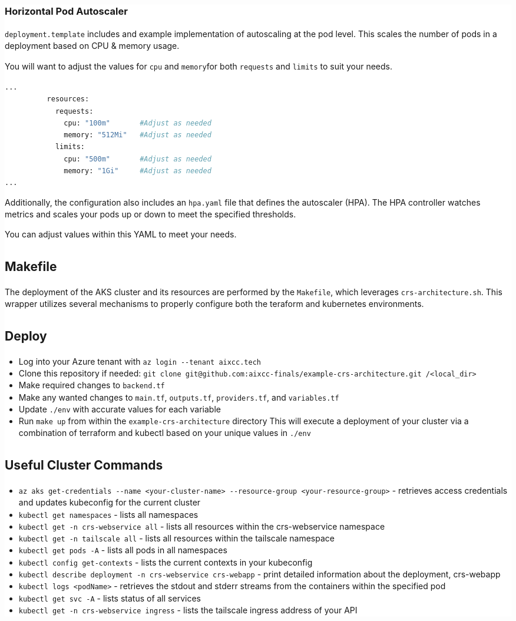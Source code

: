 ### Horizontal Pod Autoscaler

`deployment.template` includes and example implementation of autoscaling at the pod level. This scales the number of pods in a deployment based on CPU & memory usage.

You will want to adjust the values for `cpu` and `memory`for both `requests` and `limits` to suit your needs.

```bash
...
          resources:
            requests:
              cpu: "100m"       #Adjust as needed
              memory: "512Mi"   #Adjust as needed
            limits:
              cpu: "500m"       #Adjust as needed
              memory: "1Gi"     #Adjust as needed
...
```

Additionally, the configuration also includes an `hpa.yaml` file that defines the autoscaler (HPA). The HPA controller watches metrics and scales your pods up or down to meet the specified thresholds.

You can adjust values within this YAML to meet your needs.

## Makefile

The deployment of the AKS cluster and its resources are performed by the `Makefile`, which leverages `crs-architecture.sh`. This wrapper utilizes several mechanisms to properly configure both the teraform and kubernetes environments.

## Deploy

- Log into your Azure tenant with `az login --tenant aixcc.tech`
- Clone this repository if needed: `git clone git@github.com:aixcc-finals/example-crs-architecture.git /<local_dir>`
- Make required changes to `backend.tf`
- Make any wanted changes to `main.tf`, `outputs.tf`, `providers.tf`, and `variables.tf`
- Update `./env` with accurate values for each variable
- Run `make up` from within the `example-crs-architecture` directory
  This will execute a deployment of your cluster via a combination of terraform and kubectl based on your unique values in `./env`

## Useful Cluster Commands

- `az aks get-credentials --name <your-cluster-name> --resource-group <your-resource-group>` - retrieves access credentials and updates kubeconfig for the current cluster
- `kubectl get namespaces` - lists all namespaces
- `kubectl get -n crs-webservice all` - lists all resources within the crs-webservice namespace
- `kubectl get -n tailscale all` - lists all resources within the tailscale namespace
- `kubectl get pods -A` - lists all pods in all namespaces
- `kubectl config get-contexts` - lists the current contexts in your kubeconfig
- `kubectl describe deployment -n crs-webservice crs-webapp` - print detailed information about the deployment, crs-webapp
- `kubectl logs <podName>` - retrieves the stdout and stderr streams from the containers within the specified pod
- `kubectl get svc -A` - lists status of all services
- `kubectl get -n crs-webservice ingress` - lists the tailscale ingress address of your API
